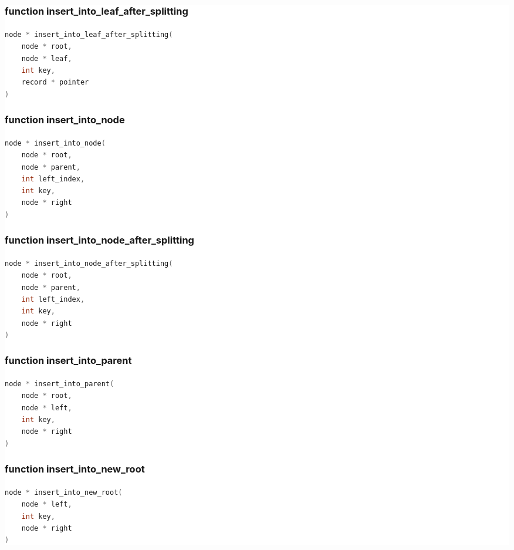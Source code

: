 
### function insert_into_leaf_after_splitting

```cpp
node * insert_into_leaf_after_splitting(
    node * root,
    node * leaf,
    int key,
    record * pointer
)
```


### function insert_into_node

```cpp
node * insert_into_node(
    node * root,
    node * parent,
    int left_index,
    int key,
    node * right
)
```


### function insert_into_node_after_splitting

```cpp
node * insert_into_node_after_splitting(
    node * root,
    node * parent,
    int left_index,
    int key,
    node * right
)
```


### function insert_into_parent

```cpp
node * insert_into_parent(
    node * root,
    node * left,
    int key,
    node * right
)
```


### function insert_into_new_root

```cpp
node * insert_into_new_root(
    node * left,
    int key,
    node * right
)
```
